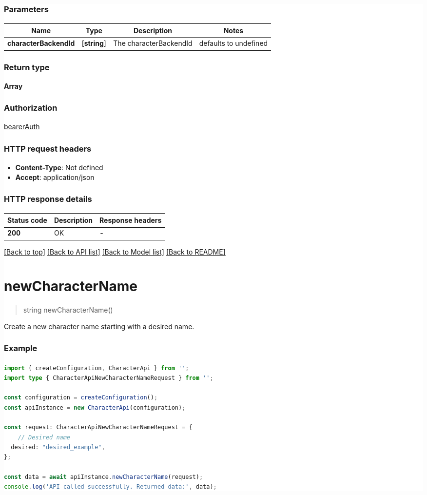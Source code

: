 
### Parameters

Name | Type | Description  | Notes
------------- | ------------- | ------------- | -------------
 **characterBackendId** | [**string**] | The characterBackendId | defaults to undefined


### Return type

**Array<string>**

### Authorization

[bearerAuth](README.md#bearerAuth)

### HTTP request headers

 - **Content-Type**: Not defined
 - **Accept**: application/json


### HTTP response details
| Status code | Description | Response headers |
|-------------|-------------|------------------|
**200** | OK |  -  |

[[Back to top]](#) [[Back to API list]](README.md#documentation-for-api-endpoints) [[Back to Model list]](README.md#documentation-for-models) [[Back to README]](README.md)

# **newCharacterName**
> string newCharacterName()

Create a new character name starting with a desired name.

### Example


```typescript
import { createConfiguration, CharacterApi } from '';
import type { CharacterApiNewCharacterNameRequest } from '';

const configuration = createConfiguration();
const apiInstance = new CharacterApi(configuration);

const request: CharacterApiNewCharacterNameRequest = {
    // Desired name
  desired: "desired_example",
};

const data = await apiInstance.newCharacterName(request);
console.log('API called successfully. Returned data:', data);
```
